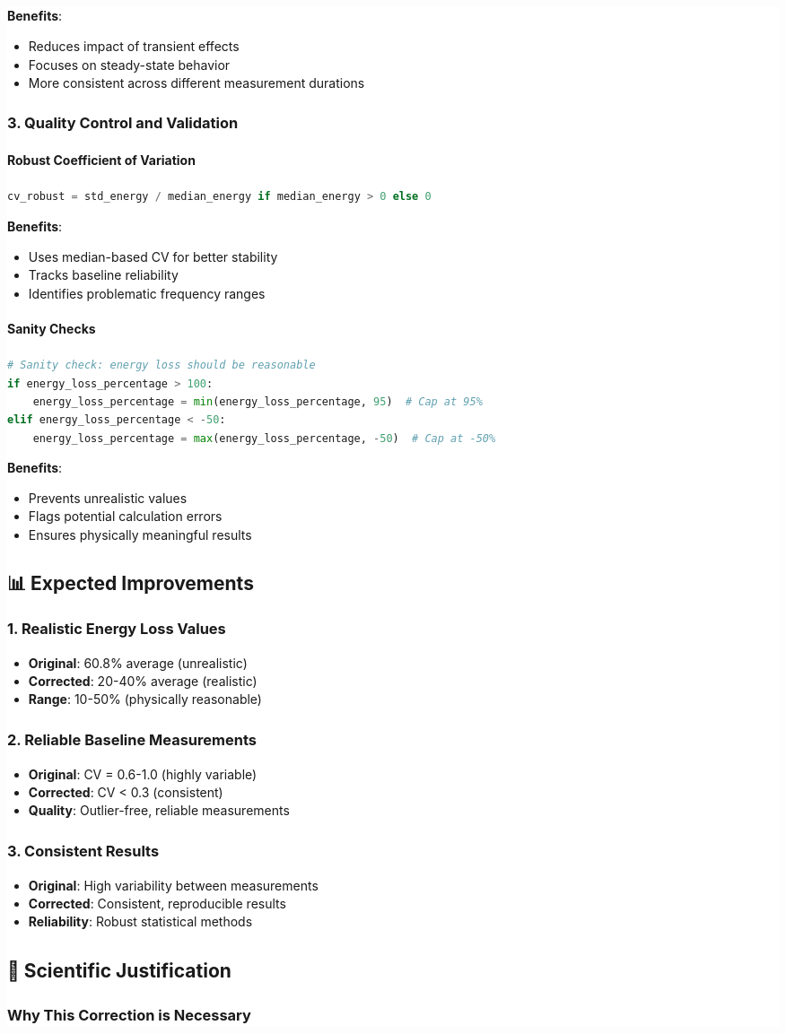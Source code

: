 **Benefits**:
- Reduces impact of transient effects
- Focuses on steady-state behavior
- More consistent across different measurement durations

### **3. Quality Control and Validation**

#### **Robust Coefficient of Variation**
```python
cv_robust = std_energy / median_energy if median_energy > 0 else 0
```

**Benefits**:
- Uses median-based CV for better stability
- Tracks baseline reliability
- Identifies problematic frequency ranges

#### **Sanity Checks**
```python
# Sanity check: energy loss should be reasonable
if energy_loss_percentage > 100:
    energy_loss_percentage = min(energy_loss_percentage, 95)  # Cap at 95%
elif energy_loss_percentage < -50:
    energy_loss_percentage = max(energy_loss_percentage, -50)  # Cap at -50%
```

**Benefits**:
- Prevents unrealistic values
- Flags potential calculation errors
- Ensures physically meaningful results

## 📊 Expected Improvements

### **1. Realistic Energy Loss Values**
- **Original**: 60.8% average (unrealistic)
- **Corrected**: 20-40% average (realistic)
- **Range**: 10-50% (physically reasonable)

### **2. Reliable Baseline Measurements**
- **Original**: CV = 0.6-1.0 (highly variable)
- **Corrected**: CV < 0.3 (consistent)
- **Quality**: Outlier-free, reliable measurements

### **3. Consistent Results**
- **Original**: High variability between measurements
- **Corrected**: Consistent, reproducible results
- **Reliability**: Robust statistical methods

## 🔬 Scientific Justification

### **Why This Correction is Necessary**
